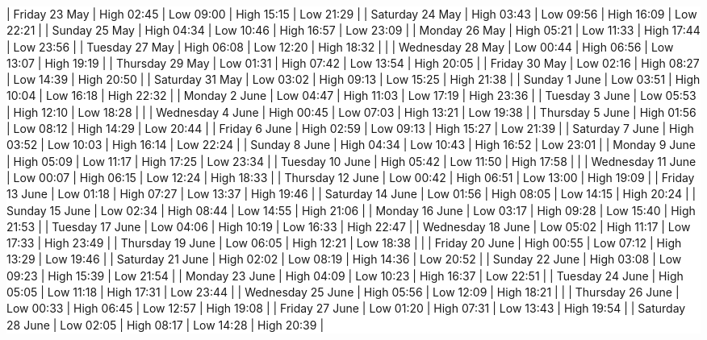 | Friday 23 May | High 02:45 | Low 09:00 | High 15:15 | Low 21:29 | 
| Saturday 24 May | High 03:43 | Low 09:56 | High 16:09 | Low 22:21 | 
| Sunday 25 May | High 04:34 | Low 10:46 | High 16:57 | Low 23:09 | 
| Monday 26 May | High 05:21 | Low 11:33 | High 17:44 | Low 23:56 | 
| Tuesday 27 May | High 06:08 | Low 12:20 | High 18:32 |  | 
| Wednesday 28 May | Low 00:44 | High 06:56 | Low 13:07 | High 19:19 | 
| Thursday 29 May | Low 01:31 | High 07:42 | Low 13:54 | High 20:05 | 
| Friday 30 May | Low 02:16 | High 08:27 | Low 14:39 | High 20:50 | 
| Saturday 31 May | Low 03:02 | High 09:13 | Low 15:25 | High 21:38 | 
| Sunday 1 June | Low 03:51 | High 10:04 | Low 16:18 | High 22:32 | 
| Monday 2 June | Low 04:47 | High 11:03 | Low 17:19 | High 23:36 | 
| Tuesday 3 June | Low 05:53 | High 12:10 | Low 18:28 |  | 
| Wednesday 4 June | High 00:45 | Low 07:03 | High 13:21 | Low 19:38 | 
| Thursday 5 June | High 01:56 | Low 08:12 | High 14:29 | Low 20:44 | 
| Friday 6 June | High 02:59 | Low 09:13 | High 15:27 | Low 21:39 | 
| Saturday 7 June | High 03:52 | Low 10:03 | High 16:14 | Low 22:24 | 
| Sunday 8 June | High 04:34 | Low 10:43 | High 16:52 | Low 23:01 | 
| Monday 9 June | High 05:09 | Low 11:17 | High 17:25 | Low 23:34 | 
| Tuesday 10 June | High 05:42 | Low 11:50 | High 17:58 |  | 
| Wednesday 11 June | Low 00:07 | High 06:15 | Low 12:24 | High 18:33 | 
| Thursday 12 June | Low 00:42 | High 06:51 | Low 13:00 | High 19:09 | 
| Friday 13 June | Low 01:18 | High 07:27 | Low 13:37 | High 19:46 | 
| Saturday 14 June | Low 01:56 | High 08:05 | Low 14:15 | High 20:24 | 
| Sunday 15 June | Low 02:34 | High 08:44 | Low 14:55 | High 21:06 | 
| Monday 16 June | Low 03:17 | High 09:28 | Low 15:40 | High 21:53 | 
| Tuesday 17 June | Low 04:06 | High 10:19 | Low 16:33 | High 22:47 | 
| Wednesday 18 June | Low 05:02 | High 11:17 | Low 17:33 | High 23:49 | 
| Thursday 19 June | Low 06:05 | High 12:21 | Low 18:38 |  | 
| Friday 20 June | High 00:55 | Low 07:12 | High 13:29 | Low 19:46 | 
| Saturday 21 June | High 02:02 | Low 08:19 | High 14:36 | Low 20:52 | 
| Sunday 22 June | High 03:08 | Low 09:23 | High 15:39 | Low 21:54 | 
| Monday 23 June | High 04:09 | Low 10:23 | High 16:37 | Low 22:51 | 
| Tuesday 24 June | High 05:05 | Low 11:18 | High 17:31 | Low 23:44 | 
| Wednesday 25 June | High 05:56 | Low 12:09 | High 18:21 |  | 
| Thursday 26 June | Low 00:33 | High 06:45 | Low 12:57 | High 19:08 | 
| Friday 27 June | Low 01:20 | High 07:31 | Low 13:43 | High 19:54 | 
| Saturday 28 June | Low 02:05 | High 08:17 | Low 14:28 | High 20:39 | 
